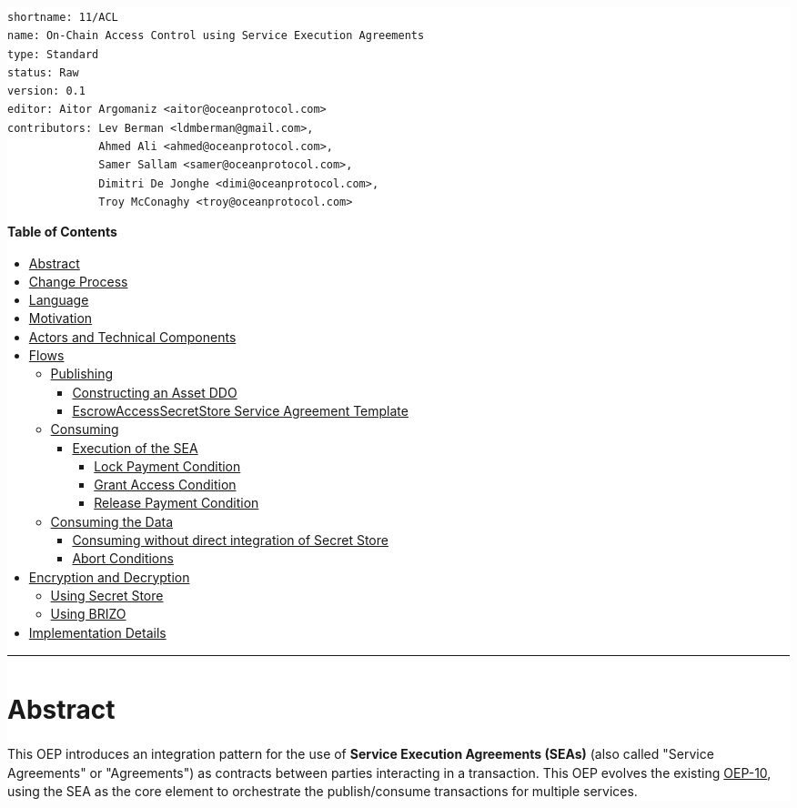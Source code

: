 ```text
shortname: 11/ACL
name: On-Chain Access Control using Service Execution Agreements
type: Standard
status: Raw
version: 0.1
editor: Aitor Argomaniz <aitor@oceanprotocol.com>
contributors: Lev Berman <ldmberman@gmail.com>,
              Ahmed Ali <ahmed@oceanprotocol.com>, 
              Samer Sallam <samer@oceanprotocol.com>,
              Dimitri De Jonghe <dimi@oceanprotocol.com>,
              Troy McConaghy <troy@oceanprotocol.com>
```

**Table of Contents**


   * [Abstract](#abstract)
   * [Change Process](#change-process)
   * [Language](#language)
   * [Motivation](#motivation)
   * [Actors and Technical Components](#actors-and-technical-components)
   * [Flows](#flows)
      * [Publishing](#publishing)
         * [Constructing an Asset DDO](#constructing-an-asset-ddo)
         * [EscrowAccessSecretStore Service Agreement Template](#escrowaccesssecretstore-service-agreement-template)
      * [Consuming](#consuming)
         * [Execution of the SEA](#execution-of-the-sea)
            * [Lock Payment Condition](#lock-payment-condition)
            * [Grant Access Condition](#grant-access-condition)
            * [Release Payment Condition](#release-payment-condition)
      * [Consuming the Data](#consuming-the-data)
         * [Consuming without direct integration of Secret Store](#consuming-without-direct-integration-of-secret-store)
         * [Abort Conditions](#abort-conditions)
   * [Encryption and Decryption](#encryption-and-decryption)
      * [Using Secret Store](#using-secret-store)
      * [Using BRIZO](#using-brizo)
   * [Implementation Details](#implementation-details)





---

# Abstract

This OEP introduces an integration pattern for the use of **Service Execution Agreements (SEAs)** (also called "Service Agreements" or "Agreements") as contracts between parties interacting in a transaction.
This OEP evolves the existing [OEP-10](../10/README.md), using the SEA as the core element to orchestrate the publish/consume transactions for multiple services.
